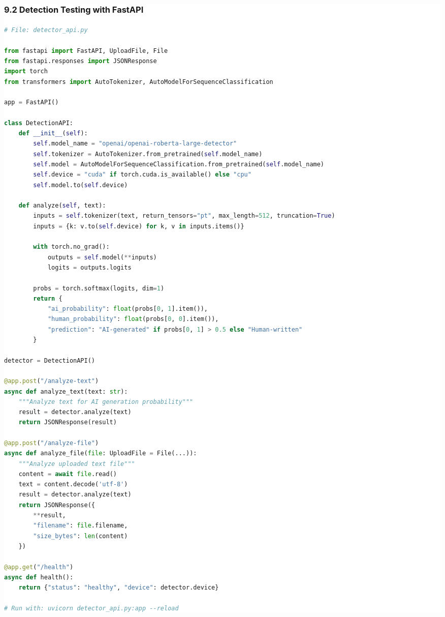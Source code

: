 ```python
```

### 9.2 Detection Testing with FastAPI

```python
# File: detector_api.py

from fastapi import FastAPI, UploadFile, File
from fastapi.responses import JSONResponse
import torch
from transformers import AutoTokenizer, AutoModelForSequenceClassification

app = FastAPI()

class DetectionAPI:
    def __init__(self):
        self.model_name = "openai/openai-roberta-large-detector"
        self.tokenizer = AutoTokenizer.from_pretrained(self.model_name)
        self.model = AutoModelForSequenceClassification.from_pretrained(self.model_name)
        self.device = "cuda" if torch.cuda.is_available() else "cpu"
        self.model.to(self.device)

    def analyze(self, text):
        inputs = self.tokenizer(text, return_tensors="pt", max_length=512, truncation=True)
        inputs = {k: v.to(self.device) for k, v in inputs.items()}

        with torch.no_grad():
            outputs = self.model(**inputs)
            logits = outputs.logits

        probs = torch.softmax(logits, dim=1)
        return {
            "ai_probability": float(probs[0, 1].item()),
            "human_probability": float(probs[0, 0].item()),
            "prediction": "AI-generated" if probs[0, 1] > 0.5 else "Human-written"
        }

detector = DetectionAPI()

@app.post("/analyze-text")
async def analyze_text(text: str):
    """Analyze text for AI generation probability"""
    result = detector.analyze(text)
    return JSONResponse(result)

@app.post("/analyze-file")
async def analyze_file(file: UploadFile = File(...)):
    """Analyze uploaded text file"""
    content = await file.read()
    text = content.decode('utf-8')
    result = detector.analyze(text)
    return JSONResponse({
        **result,
        "filename": file.filename,
        "size_bytes": len(content)
    })

@app.get("/health")
async def health():
    return {"status": "healthy", "device": detector.device}

# Run with: uvicorn detector_api.py:app --reload
```
